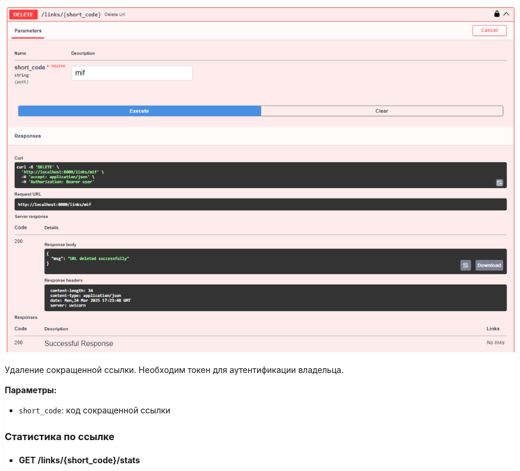 ![img/del_short_code.png](img/del_short_code.png)

  Удаление сокращенной ссылки. Необходим токен для аутентификации владельца.

  **Параметры:**
  - `short_code`: код сокращенной ссылки

### Статистика по ссылке
- **GET /links/{short_code}/stats**